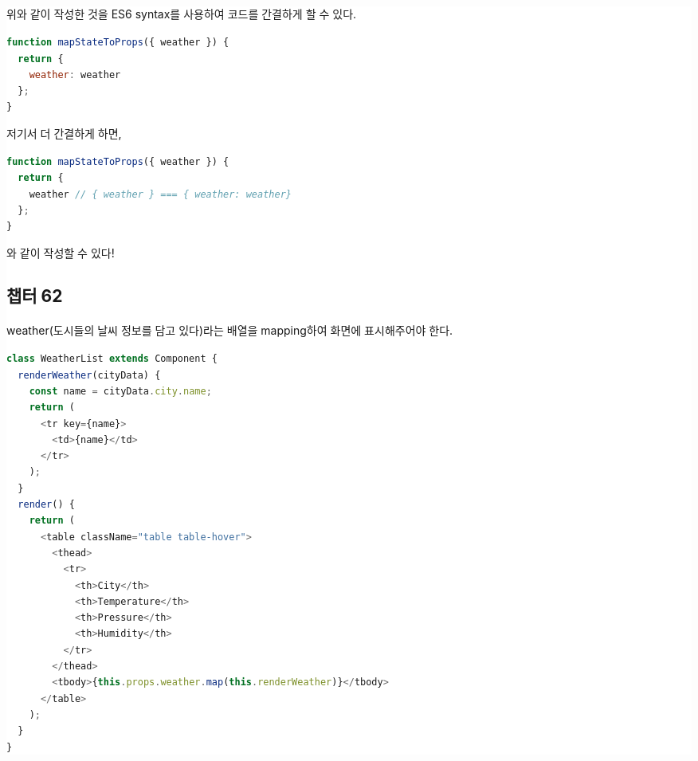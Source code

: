 위와 같이 작성한 것을 ES6 syntax를 사용하여 코드를 간결하게 할 수 있다.

```js
function mapStateToProps({ weather }) {
  return {
    weather: weather
  };
}
```

저기서 더 간결하게 하면,

```js
function mapStateToProps({ weather }) {
  return {
    weather // { weather } === { weather: weather}
  };
}
```

와 같이 작성할 수 있다!



## 챕터 62

weather(도시들의 날씨 정보를 담고 있다)라는 배열을 mapping하여 화면에 표시해주어야 한다.

```js
class WeatherList extends Component {
  renderWeather(cityData) {
    const name = cityData.city.name;
    return (
      <tr key={name}>
        <td>{name}</td>
      </tr>
    );
  }
  render() {
    return (
      <table className="table table-hover">
        <thead>
          <tr>
            <th>City</th>
            <th>Temperature</th>
            <th>Pressure</th>
            <th>Humidity</th>
          </tr>
        </thead>
        <tbody>{this.props.weather.map(this.renderWeather)}</tbody>
      </table>
    );
  }
}
```
